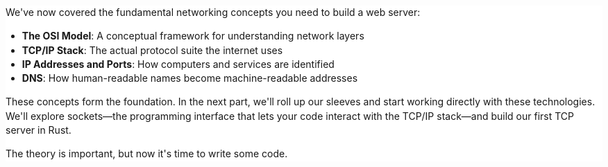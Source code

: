 We've now covered the fundamental networking concepts you need to build a web server:

- **The OSI Model**: A conceptual framework for understanding network layers
- **TCP/IP Stack**: The actual protocol suite the internet uses
- **IP Addresses and Ports**: How computers and services are identified
- **DNS**: How human-readable names become machine-readable addresses

These concepts form the foundation. In the next part, we'll roll up our sleeves and start working directly with these technologies. We'll explore sockets—the programming interface that lets your code interact with the TCP/IP stack—and build our first TCP server in Rust.

The theory is important, but now it's time to write some code.